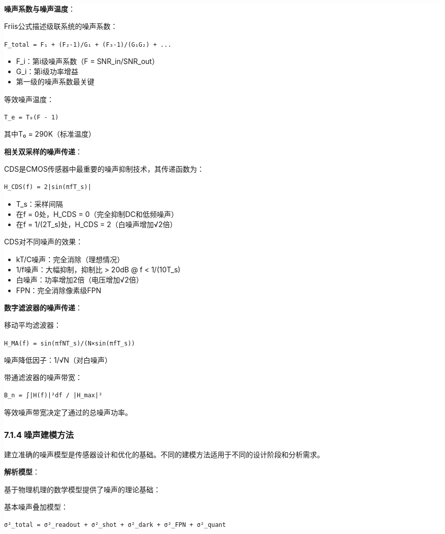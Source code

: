 **噪声系数与噪声温度**：

Friis公式描述级联系统的噪声系数：
```
F_total = F₁ + (F₂-1)/G₁ + (F₃-1)/(G₁G₂) + ...
```
- F_i：第i级噪声系数（F = SNR_in/SNR_out）
- G_i：第i级功率增益
- 第一级的噪声系数最关键

等效噪声温度：
```
T_e = T₀(F - 1)
```
其中T₀ = 290K（标准温度）

**相关双采样的噪声传递**：

CDS是CMOS传感器中最重要的噪声抑制技术，其传递函数为：
```
H_CDS(f) = 2|sin(πfT_s)|
```
- T_s：采样间隔
- 在f = 0处，H_CDS = 0（完全抑制DC和低频噪声）
- 在f = 1/(2T_s)处，H_CDS = 2（白噪声增加√2倍）

CDS对不同噪声的效果：
- kT/C噪声：完全消除（理想情况）
- 1/f噪声：大幅抑制，抑制比 > 20dB @ f < 1/(10T_s)
- 白噪声：功率增加2倍（电压增加√2倍）
- FPN：完全消除像素级FPN

**数字滤波器的噪声传递**：

移动平均滤波器：
```
H_MA(f) = sin(πfNT_s)/(N×sin(πfT_s))
```
噪声降低因子：1/√N（对白噪声）

带通滤波器的噪声带宽：
```
B_n = ∫|H(f)|²df / |H_max|²
```
等效噪声带宽决定了通过的总噪声功率。

### 7.1.4 噪声建模方法

建立准确的噪声模型是传感器设计和优化的基础。不同的建模方法适用于不同的设计阶段和分析需求。

**解析模型**：

基于物理机理的数学模型提供了噪声的理论基础：

基本噪声叠加模型：
```
σ²_total = σ²_readout + σ²_shot + σ²_dark + σ²_FPN + σ²_quant
```
